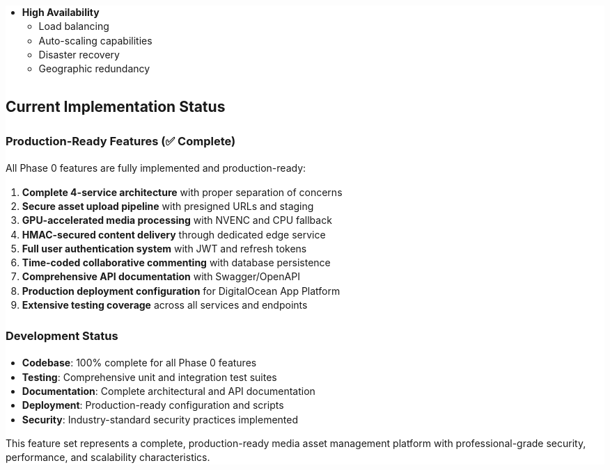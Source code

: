 - **High Availability**
  - Load balancing
  - Auto-scaling capabilities
  - Disaster recovery
  - Geographic redundancy

## Current Implementation Status

### Production-Ready Features (✅ Complete)
All Phase 0 features are fully implemented and production-ready:

1. **Complete 4-service architecture** with proper separation of concerns
2. **Secure asset upload pipeline** with presigned URLs and staging
3. **GPU-accelerated media processing** with NVENC and CPU fallback
4. **HMAC-secured content delivery** through dedicated edge service
5. **Full user authentication system** with JWT and refresh tokens
6. **Time-coded collaborative commenting** with database persistence
7. **Comprehensive API documentation** with Swagger/OpenAPI
8. **Production deployment configuration** for DigitalOcean App Platform
9. **Extensive testing coverage** across all services and endpoints

### Development Status
- **Codebase**: 100% complete for all Phase 0 features
- **Testing**: Comprehensive unit and integration test suites
- **Documentation**: Complete architectural and API documentation
- **Deployment**: Production-ready configuration and scripts
- **Security**: Industry-standard security practices implemented

This feature set represents a complete, production-ready media asset management platform with professional-grade security, performance, and scalability characteristics.